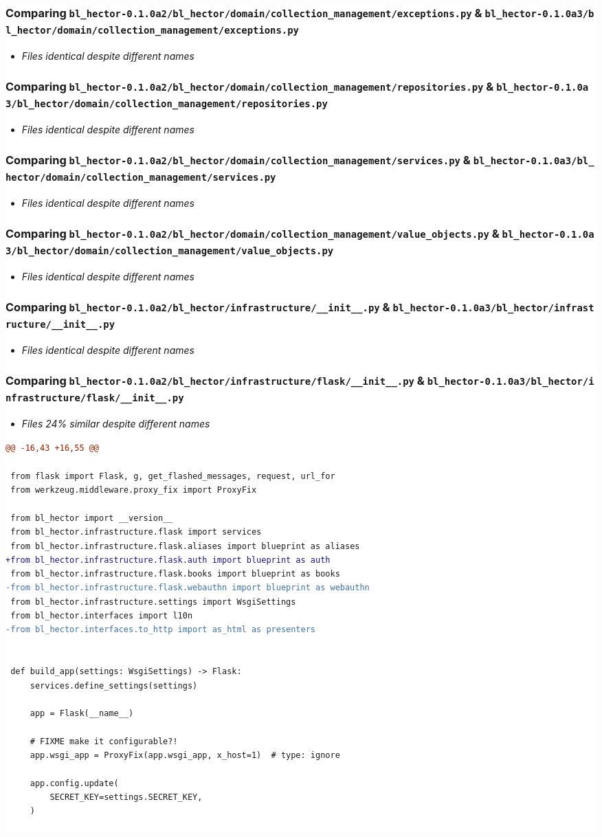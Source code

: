 ### Comparing `bl_hector-0.1.0a2/bl_hector/domain/collection_management/exceptions.py` & `bl_hector-0.1.0a3/bl_hector/domain/collection_management/exceptions.py`

 * *Files identical despite different names*

### Comparing `bl_hector-0.1.0a2/bl_hector/domain/collection_management/repositories.py` & `bl_hector-0.1.0a3/bl_hector/domain/collection_management/repositories.py`

 * *Files identical despite different names*

### Comparing `bl_hector-0.1.0a2/bl_hector/domain/collection_management/services.py` & `bl_hector-0.1.0a3/bl_hector/domain/collection_management/services.py`

 * *Files identical despite different names*

### Comparing `bl_hector-0.1.0a2/bl_hector/domain/collection_management/value_objects.py` & `bl_hector-0.1.0a3/bl_hector/domain/collection_management/value_objects.py`

 * *Files identical despite different names*

### Comparing `bl_hector-0.1.0a2/bl_hector/infrastructure/__init__.py` & `bl_hector-0.1.0a3/bl_hector/infrastructure/__init__.py`

 * *Files identical despite different names*

### Comparing `bl_hector-0.1.0a2/bl_hector/infrastructure/flask/__init__.py` & `bl_hector-0.1.0a3/bl_hector/infrastructure/flask/__init__.py`

 * *Files 24% similar despite different names*

```diff
@@ -16,43 +16,55 @@
 
 from flask import Flask, g, get_flashed_messages, request, url_for
 from werkzeug.middleware.proxy_fix import ProxyFix
 
 from bl_hector import __version__
 from bl_hector.infrastructure.flask import services
 from bl_hector.infrastructure.flask.aliases import blueprint as aliases
+from bl_hector.infrastructure.flask.auth import blueprint as auth
 from bl_hector.infrastructure.flask.books import blueprint as books
-from bl_hector.infrastructure.flask.webauthn import blueprint as webauthn
 from bl_hector.infrastructure.settings import WsgiSettings
 from bl_hector.interfaces import l10n
-from bl_hector.interfaces.to_http import as_html as presenters
 
 
 def build_app(settings: WsgiSettings) -> Flask:
     services.define_settings(settings)
 
     app = Flask(__name__)
 
     # FIXME make it configurable?!
     app.wsgi_app = ProxyFix(app.wsgi_app, x_host=1)  # type: ignore
 
     app.config.update(
         SECRET_KEY=settings.SECRET_KEY,
     )
 
```